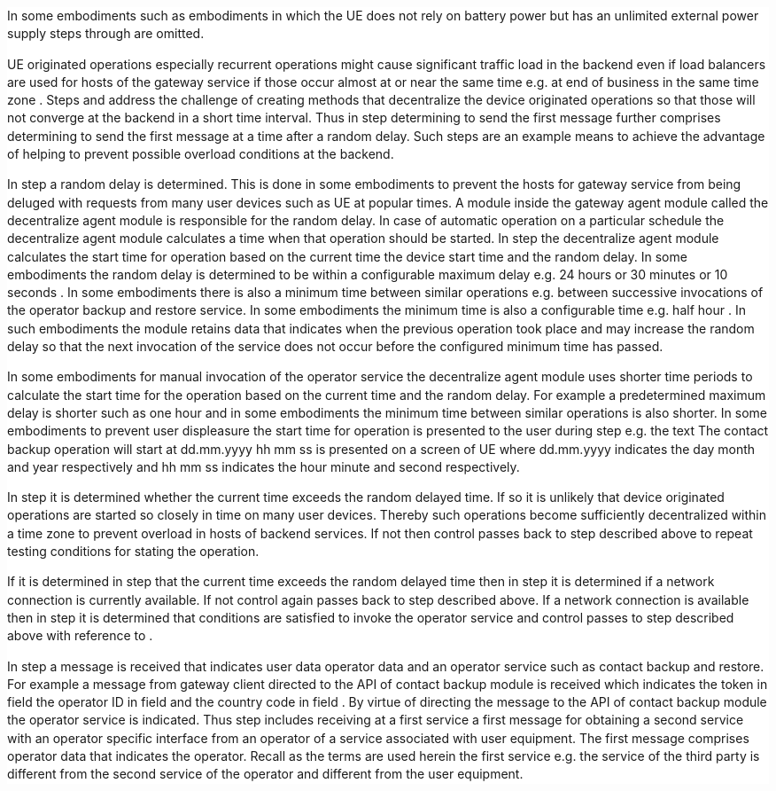 In some embodiments such as embodiments in which the UE does not rely on battery power but has an unlimited external power supply steps through are omitted.

UE originated operations especially recurrent operations might cause significant traffic load in the backend even if load balancers are used for hosts of the gateway service if those occur almost at or near the same time e.g. at end of business in the same time zone . Steps and address the challenge of creating methods that decentralize the device originated operations so that those will not converge at the backend in a short time interval. Thus in step determining to send the first message further comprises determining to send the first message at a time after a random delay. Such steps are an example means to achieve the advantage of helping to prevent possible overload conditions at the backend.

In step a random delay is determined. This is done in some embodiments to prevent the hosts for gateway service from being deluged with requests from many user devices such as UE at popular times. A module inside the gateway agent module called the decentralize agent module is responsible for the random delay. In case of automatic operation on a particular schedule the decentralize agent module calculates a time when that operation should be started. In step the decentralize agent module calculates the start time for operation based on the current time the device start time and the random delay. In some embodiments the random delay is determined to be within a configurable maximum delay e.g. 24 hours or 30 minutes or 10 seconds . In some embodiments there is also a minimum time between similar operations e.g. between successive invocations of the operator backup and restore service. In some embodiments the minimum time is also a configurable time e.g. half hour . In such embodiments the module retains data that indicates when the previous operation took place and may increase the random delay so that the next invocation of the service does not occur before the configured minimum time has passed.

In some embodiments for manual invocation of the operator service the decentralize agent module uses shorter time periods to calculate the start time for the operation based on the current time and the random delay. For example a predetermined maximum delay is shorter such as one hour and in some embodiments the minimum time between similar operations is also shorter. In some embodiments to prevent user displeasure the start time for operation is presented to the user during step e.g. the text The contact backup operation will start at dd.mm.yyyy hh mm ss is presented on a screen of UE where dd.mm.yyyy indicates the day month and year respectively and hh mm ss indicates the hour minute and second respectively.

In step it is determined whether the current time exceeds the random delayed time. If so it is unlikely that device originated operations are started so closely in time on many user devices. Thereby such operations become sufficiently decentralized within a time zone to prevent overload in hosts of backend services. If not then control passes back to step described above to repeat testing conditions for stating the operation.

If it is determined in step that the current time exceeds the random delayed time then in step it is determined if a network connection is currently available. If not control again passes back to step described above. If a network connection is available then in step it is determined that conditions are satisfied to invoke the operator service and control passes to step described above with reference to .

In step a message is received that indicates user data operator data and an operator service such as contact backup and restore. For example a message from gateway client directed to the API of contact backup module is received which indicates the token in field the operator ID in field and the country code in field . By virtue of directing the message to the API of contact backup module the operator service is indicated. Thus step includes receiving at a first service a first message for obtaining a second service with an operator specific interface from an operator of a service associated with user equipment. The first message comprises operator data that indicates the operator. Recall as the terms are used herein the first service e.g. the service of the third party is different from the second service of the operator and different from the user equipment.
